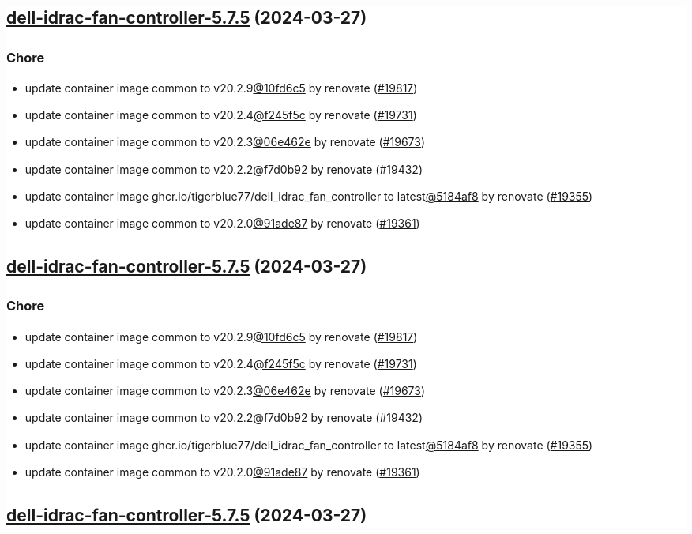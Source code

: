 
## [dell-idrac-fan-controller-5.7.5](https://github.com/truecharts/charts/compare/dell-idrac-fan-controller-5.6.0...dell-idrac-fan-controller-5.7.5) (2024-03-27)

### Chore



- update container image common to v20.2.9[@10fd6c5](https://github.com/10fd6c5) by renovate ([#19817](https://github.com/truecharts/charts/issues/19817))

- update container image common to v20.2.4[@f245f5c](https://github.com/f245f5c) by renovate ([#19731](https://github.com/truecharts/charts/issues/19731))

- update container image common to v20.2.3[@06e462e](https://github.com/06e462e) by renovate ([#19673](https://github.com/truecharts/charts/issues/19673))

- update container image common to v20.2.2[@f7d0b92](https://github.com/f7d0b92) by renovate ([#19432](https://github.com/truecharts/charts/issues/19432))

- update container image ghcr.io/tigerblue77/dell_idrac_fan_controller to latest[@5184af8](https://github.com/5184af8) by renovate ([#19355](https://github.com/truecharts/charts/issues/19355))

- update container image common to v20.2.0[@91ade87](https://github.com/91ade87) by renovate ([#19361](https://github.com/truecharts/charts/issues/19361))


## [dell-idrac-fan-controller-5.7.5](https://github.com/truecharts/charts/compare/dell-idrac-fan-controller-5.6.0...dell-idrac-fan-controller-5.7.5) (2024-03-27)

### Chore



- update container image common to v20.2.9[@10fd6c5](https://github.com/10fd6c5) by renovate ([#19817](https://github.com/truecharts/charts/issues/19817))

- update container image common to v20.2.4[@f245f5c](https://github.com/f245f5c) by renovate ([#19731](https://github.com/truecharts/charts/issues/19731))

- update container image common to v20.2.3[@06e462e](https://github.com/06e462e) by renovate ([#19673](https://github.com/truecharts/charts/issues/19673))

- update container image common to v20.2.2[@f7d0b92](https://github.com/f7d0b92) by renovate ([#19432](https://github.com/truecharts/charts/issues/19432))

- update container image ghcr.io/tigerblue77/dell_idrac_fan_controller to latest[@5184af8](https://github.com/5184af8) by renovate ([#19355](https://github.com/truecharts/charts/issues/19355))

- update container image common to v20.2.0[@91ade87](https://github.com/91ade87) by renovate ([#19361](https://github.com/truecharts/charts/issues/19361))


## [dell-idrac-fan-controller-5.7.5](https://github.com/truecharts/charts/compare/dell-idrac-fan-controller-5.6.0...dell-idrac-fan-controller-5.7.5) (2024-03-27)
